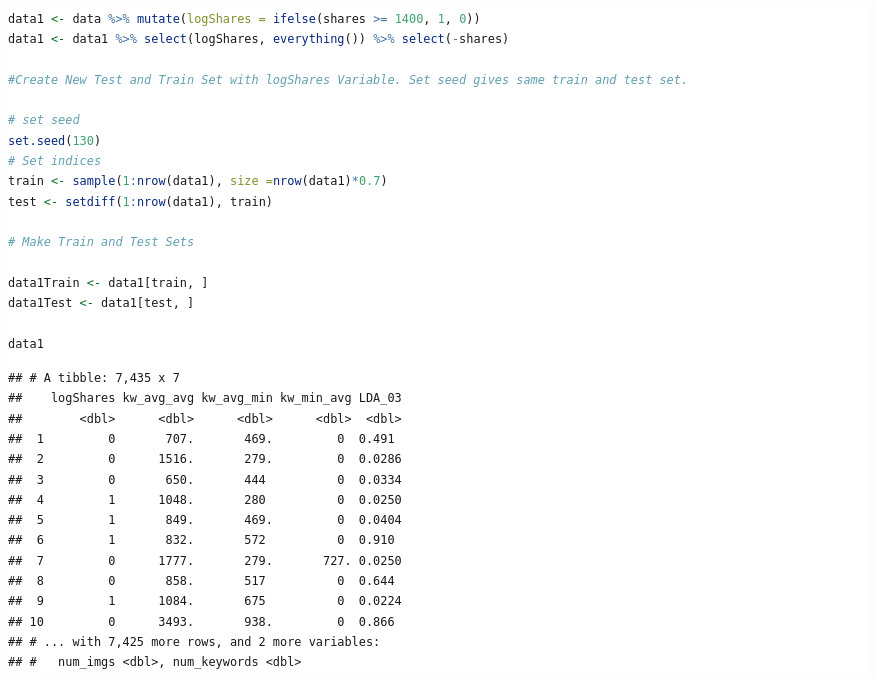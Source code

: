 ``` r
data1 <- data %>% mutate(logShares = ifelse(shares >= 1400, 1, 0)) 
data1 <- data1 %>% select(logShares, everything()) %>% select(-shares)

#Create New Test and Train Set with logShares Variable. Set seed gives same train and test set. 

# set seed
set.seed(130)
# Set indices
train <- sample(1:nrow(data1), size =nrow(data1)*0.7)
test <- setdiff(1:nrow(data1), train)

# Make Train and Test Sets  

data1Train <- data1[train, ]
data1Test <- data1[test, ]

data1
```

    ## # A tibble: 7,435 x 7
    ##    logShares kw_avg_avg kw_avg_min kw_min_avg LDA_03
    ##        <dbl>      <dbl>      <dbl>      <dbl>  <dbl>
    ##  1         0       707.       469.         0  0.491 
    ##  2         0      1516.       279.         0  0.0286
    ##  3         0       650.       444          0  0.0334
    ##  4         1      1048.       280          0  0.0250
    ##  5         1       849.       469.         0  0.0404
    ##  6         1       832.       572          0  0.910 
    ##  7         0      1777.       279.       727. 0.0250
    ##  8         0       858.       517          0  0.644 
    ##  9         1      1084.       675          0  0.0224
    ## 10         0      3493.       938.         0  0.866 
    ## # ... with 7,425 more rows, and 2 more variables:
    ## #   num_imgs <dbl>, num_keywords <dbl>
